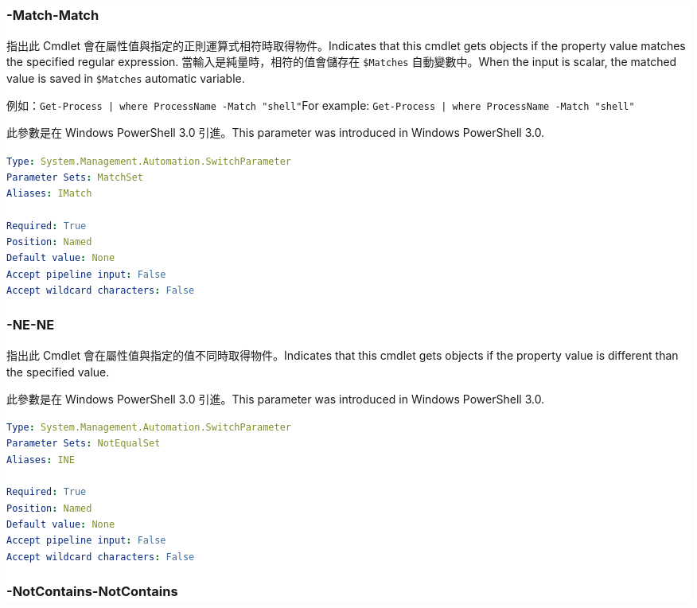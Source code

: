 ### <span data-ttu-id="f5fda-317">-Match</span><span class="sxs-lookup"><span data-stu-id="f5fda-317">-Match</span></span>

<span data-ttu-id="f5fda-318">指出此 Cmdlet 會在屬性值與指定的正則運算式相符時取得物件。</span><span class="sxs-lookup"><span data-stu-id="f5fda-318">Indicates that this cmdlet gets objects if the property value matches the specified regular expression.</span></span> <span data-ttu-id="f5fda-319">當輸入是純量時，相符的值會儲存在 `$Matches` 自動變數中。</span><span class="sxs-lookup"><span data-stu-id="f5fda-319">When the input is scalar, the matched value is saved in `$Matches` automatic variable.</span></span>

<span data-ttu-id="f5fda-320">例如：`Get-Process | where ProcessName -Match "shell"`</span><span class="sxs-lookup"><span data-stu-id="f5fda-320">For example: `Get-Process | where ProcessName -Match "shell"`</span></span>

<span data-ttu-id="f5fda-321">此參數是在 Windows PowerShell 3.0 引進。</span><span class="sxs-lookup"><span data-stu-id="f5fda-321">This parameter was introduced in Windows PowerShell 3.0.</span></span>

```yaml
Type: System.Management.Automation.SwitchParameter
Parameter Sets: MatchSet
Aliases: IMatch

Required: True
Position: Named
Default value: None
Accept pipeline input: False
Accept wildcard characters: False
```

### <span data-ttu-id="f5fda-322">-NE</span><span class="sxs-lookup"><span data-stu-id="f5fda-322">-NE</span></span>

<span data-ttu-id="f5fda-323">指出此 Cmdlet 會在屬性值與指定的值不同時取得物件。</span><span class="sxs-lookup"><span data-stu-id="f5fda-323">Indicates that this cmdlet gets objects if the property value is different than the specified value.</span></span>

<span data-ttu-id="f5fda-324">此參數是在 Windows PowerShell 3.0 引進。</span><span class="sxs-lookup"><span data-stu-id="f5fda-324">This parameter was introduced in Windows PowerShell 3.0.</span></span>

```yaml
Type: System.Management.Automation.SwitchParameter
Parameter Sets: NotEqualSet
Aliases: INE

Required: True
Position: Named
Default value: None
Accept pipeline input: False
Accept wildcard characters: False
```

### <span data-ttu-id="f5fda-325">-NotContains</span><span class="sxs-lookup"><span data-stu-id="f5fda-325">-NotContains</span></span>
